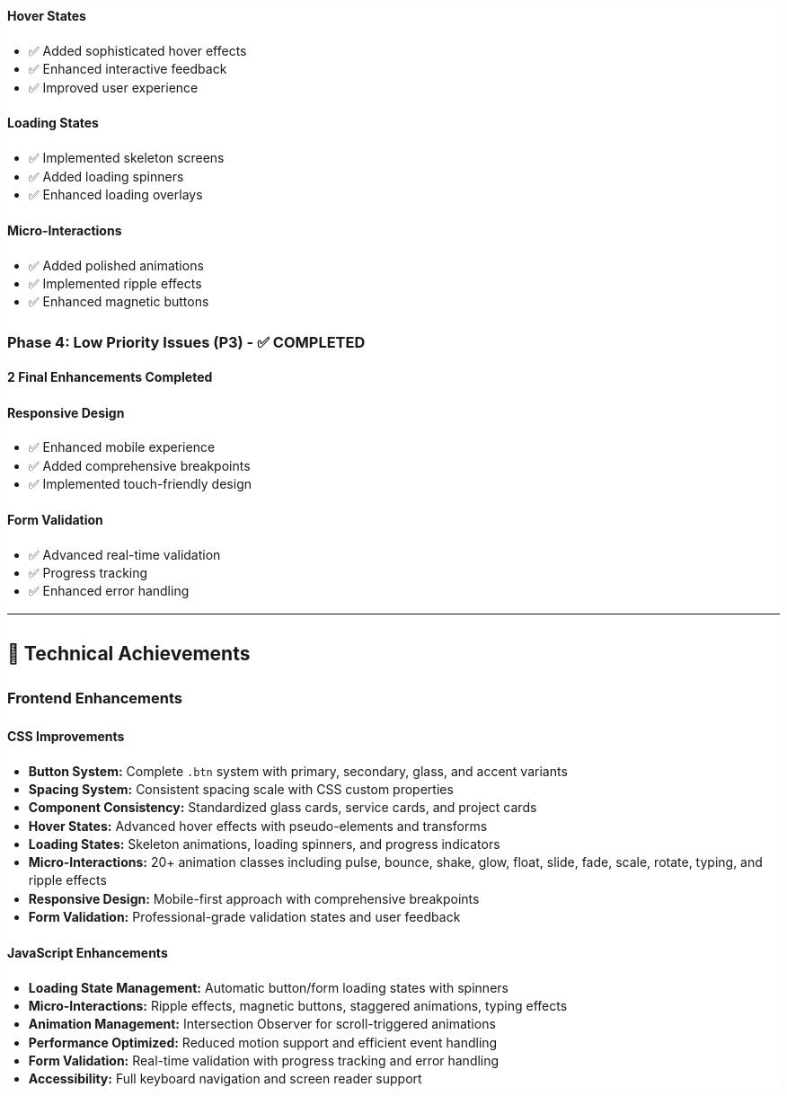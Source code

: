#### Hover States
- ✅ Added sophisticated hover effects
- ✅ Enhanced interactive feedback
- ✅ Improved user experience

#### Loading States
- ✅ Implemented skeleton screens
- ✅ Added loading spinners
- ✅ Enhanced loading overlays

#### Micro-Interactions
- ✅ Added polished animations
- ✅ Implemented ripple effects
- ✅ Enhanced magnetic buttons

### Phase 4: Low Priority Issues (P3) - ✅ COMPLETED
**2 Final Enhancements Completed**

#### Responsive Design
- ✅ Enhanced mobile experience
- ✅ Added comprehensive breakpoints
- ✅ Implemented touch-friendly design

#### Form Validation
- ✅ Advanced real-time validation
- ✅ Progress tracking
- ✅ Enhanced error handling

---

## 🚀 **Technical Achievements**

### Frontend Enhancements

#### CSS Improvements
- **Button System:** Complete `.btn` system with primary, secondary, glass, and accent variants
- **Spacing System:** Consistent spacing scale with CSS custom properties
- **Component Consistency:** Standardized glass cards, service cards, and project cards
- **Hover States:** Advanced hover effects with pseudo-elements and transforms
- **Loading States:** Skeleton animations, loading spinners, and progress indicators
- **Micro-Interactions:** 20+ animation classes including pulse, bounce, shake, glow, float, slide, fade, scale, rotate, typing, and ripple effects
- **Responsive Design:** Mobile-first approach with comprehensive breakpoints
- **Form Validation:** Professional-grade validation states and user feedback

#### JavaScript Enhancements
- **Loading State Management:** Automatic button/form loading states with spinners
- **Micro-Interactions:** Ripple effects, magnetic buttons, staggered animations, typing effects
- **Animation Management:** Intersection Observer for scroll-triggered animations
- **Performance Optimized:** Reduced motion support and efficient event handling
- **Form Validation:** Real-time validation with progress tracking and error handling
- **Accessibility:** Full keyboard navigation and screen reader support
